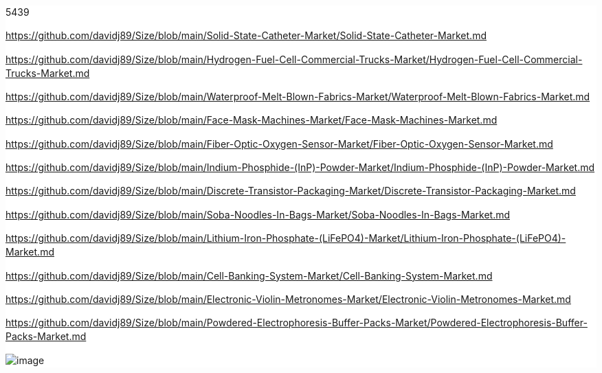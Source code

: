 5439</p><p><a href="https://github.com/davidj89/Size/blob/main/Solid-State-Catheter-Market/Solid-State-Catheter-Market.md">https://github.com/davidj89/Size/blob/main/Solid-State-Catheter-Market/Solid-State-Catheter-Market.md</a></p><p><a href="https://github.com/davidj89/Size/blob/main/Hydrogen-Fuel-Cell-Commercial-Trucks-Market/Hydrogen-Fuel-Cell-Commercial-Trucks-Market.md">https://github.com/davidj89/Size/blob/main/Hydrogen-Fuel-Cell-Commercial-Trucks-Market/Hydrogen-Fuel-Cell-Commercial-Trucks-Market.md</a></p><p><a href="https://github.com/davidj89/Size/blob/main/Waterproof-Melt-Blown-Fabrics-Market/Waterproof-Melt-Blown-Fabrics-Market.md">https://github.com/davidj89/Size/blob/main/Waterproof-Melt-Blown-Fabrics-Market/Waterproof-Melt-Blown-Fabrics-Market.md</a></p><p><a href="https://github.com/davidj89/Size/blob/main/Face-Mask-Machines-Market/Face-Mask-Machines-Market.md">https://github.com/davidj89/Size/blob/main/Face-Mask-Machines-Market/Face-Mask-Machines-Market.md</a></p><p><a href="https://github.com/davidj89/Size/blob/main/Fiber-Optic-Oxygen-Sensor-Market/Fiber-Optic-Oxygen-Sensor-Market.md">https://github.com/davidj89/Size/blob/main/Fiber-Optic-Oxygen-Sensor-Market/Fiber-Optic-Oxygen-Sensor-Market.md</a></p><p><a href="https://github.com/davidj89/Size/blob/main/Indium-Phosphide-(InP)-Powder-Market/Indium-Phosphide-(InP)-Powder-Market.md">https://github.com/davidj89/Size/blob/main/Indium-Phosphide-(InP)-Powder-Market/Indium-Phosphide-(InP)-Powder-Market.md</a></p><p><a href="https://github.com/davidj89/Size/blob/main/Discrete-Transistor-Packaging-Market/Discrete-Transistor-Packaging-Market.md">https://github.com/davidj89/Size/blob/main/Discrete-Transistor-Packaging-Market/Discrete-Transistor-Packaging-Market.md</a></p><p><a href="https://github.com/davidj89/Size/blob/main/Soba-Noodles-In-Bags-Market/Soba-Noodles-In-Bags-Market.md">https://github.com/davidj89/Size/blob/main/Soba-Noodles-In-Bags-Market/Soba-Noodles-In-Bags-Market.md</a></p><p><a href="https://github.com/davidj89/Size/blob/main/Lithium-Iron-Phosphate-(LiFePO4)-Market/Lithium-Iron-Phosphate-(LiFePO4)-Market.md">https://github.com/davidj89/Size/blob/main/Lithium-Iron-Phosphate-(LiFePO4)-Market/Lithium-Iron-Phosphate-(LiFePO4)-Market.md</a></p><p><a href="https://github.com/davidj89/Size/blob/main/Cell-Banking-System-Market/Cell-Banking-System-Market.md">https://github.com/davidj89/Size/blob/main/Cell-Banking-System-Market/Cell-Banking-System-Market.md</a></p><p><a href="https://github.com/davidj89/Size/blob/main/Electronic-Violin-Metronomes-Market/Electronic-Violin-Metronomes-Market.md">https://github.com/davidj89/Size/blob/main/Electronic-Violin-Metronomes-Market/Electronic-Violin-Metronomes-Market.md</a></p><p><a href="https://github.com/davidj89/Size/blob/main/Powdered-Electrophoresis-Buffer-Packs-Market/Powdered-Electrophoresis-Buffer-Packs-Market.md">https://github.com/davidj89/Size/blob/main/Powdered-Electrophoresis-Buffer-Packs-Market/Powdered-Electrophoresis-Buffer-Packs-Market.md</a></p>
![image](https://github.com/user-attachments/assets/740ae478-455f-475a-bac8-3ffe18a34367)
